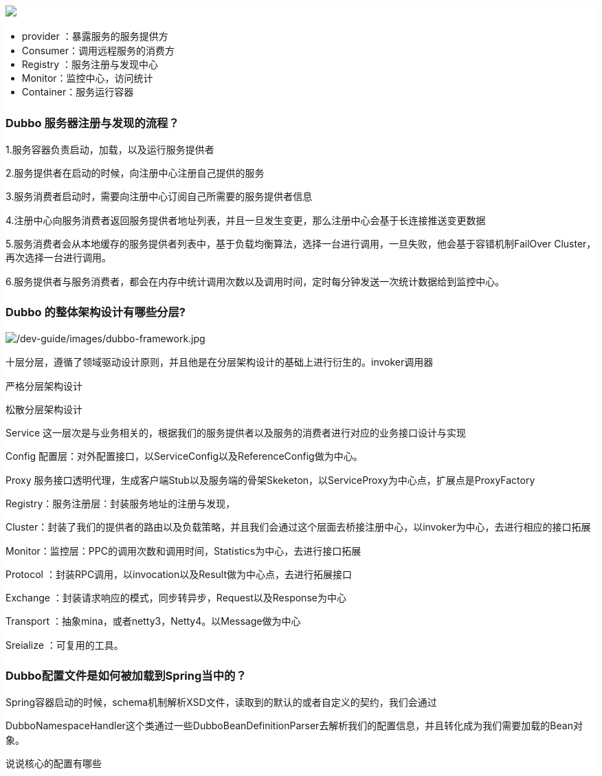 ![](https://img-blog.csdnimg.cn/20210511113811583.png)

* provider ：暴露服务的服务提供方
* Consumer：调用远程服务的消费方
* Registry ：服务注册与发现中心
* Monitor：监控中心，访问统计
* Container：服务运行容器

### Dubbo 服务器注册与发现的流程？

1.服务容器负责启动，加载，以及运行服务提供者

2.服务提供者在启动的时候，向注册中心注册自己提供的服务

3.服务消费者启动时，需要向注册中心订阅自己所需要的服务提供者信息

4.注册中心向服务消费者返回服务提供者地址列表，并且一旦发生变更，那么注册中心会基于长连接推送变更数据

5.服务消费者会从本地缓存的服务提供者列表中，基于负载均衡算法，选择一台进行调用，一旦失败，他会基于容错机制FailOver Cluster，再次选择一台进行调用。

6.服务提供者与服务消费者，都会在内存中统计调用次数以及调用时间，定时每分钟发送一次统计数据给到监控中心。

### Dubbo 的整体架构设计有哪些分层?

![/dev-guide/images/dubbo-framework.jpg](https://dubbo.apache.org/imgs/dev/dubbo-framework.jpg)

十层分层，遵循了领域驱动设计原则，并且他是在分层架构设计的基础上进行衍生的。invoker调用器

严格分层架构设计

松散分层架构设计

Service   这一层次是与业务相关的，根据我们的服务提供者以及服务的消费者进行对应的业务接口设计与实现

Config  配置层：对外配置接口，以ServiceConfig以及ReferenceConfig做为中心。

Proxy  服务接口透明代理，生成客户端Stub以及服务端的骨架Skeketon，以ServiceProxy为中心点，扩展点是ProxyFactory

Registry：服务注册层：封装服务地址的注册与发现，

Cluster：封装了我们的提供者的路由以及负载策略，并且我们会通过这个层面去桥接注册中心，以invoker为中心，去进行相应的接口拓展

Monitor：监控层：PPC的调用次数和调用时间，Statistics为中心，去进行接口拓展

Protocol ：封装RPC调用，以invocation以及Result做为中心点，去进行拓展接口

Exchange  ：封装请求响应的模式，同步转异步，Request以及Response为中心

Transport ：抽象mina，或者netty3，Netty4。以Message做为中心

Sreialize ：可复用的工具。

### Dubbo配置文件是如何被加载到Spring当中的？

Spring容器启动的时候，schema机制解析XSD文件，读取到的默认的或者自定义的契约，我们会通过

DubboNamespaceHandler这个类通过一些DubboBeanDefinitionParser去解析我们的配置信息，并且转化成为我们需要加载的Bean对象。

说说核心的配置有哪些
